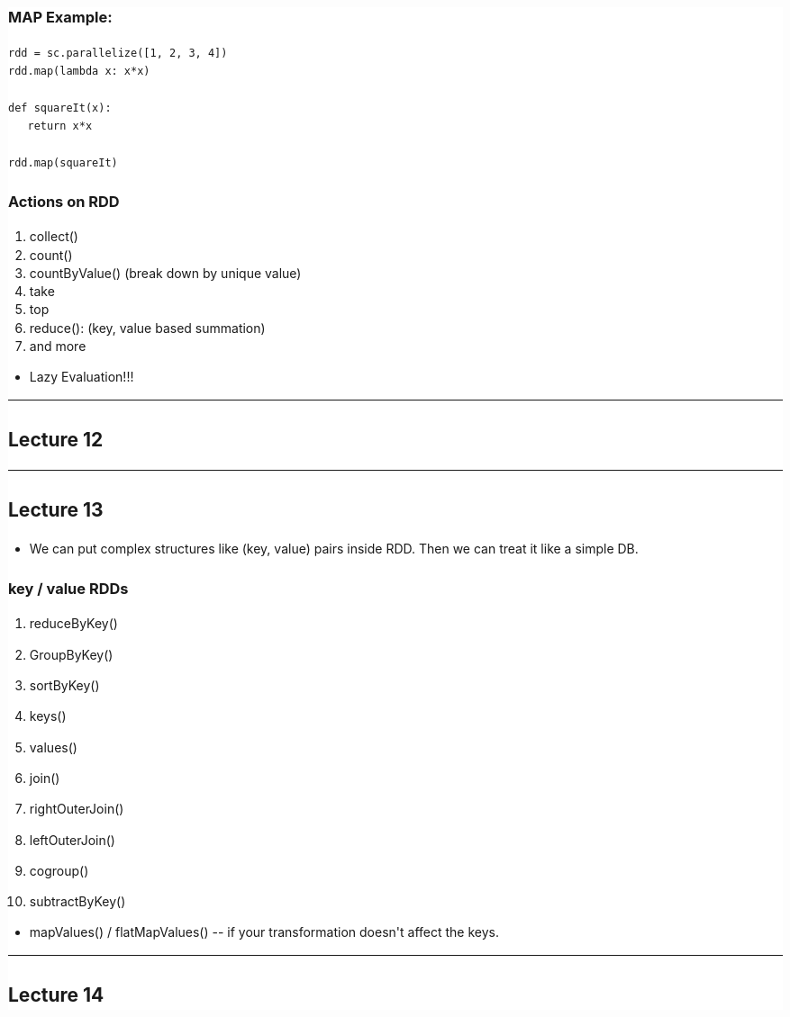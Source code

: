 ### MAP Example:
```
rdd = sc.parallelize([1, 2, 3, 4])
rdd.map(lambda x: x*x)

def squareIt(x):
   return x*x

rdd.map(squareIt)
```

### Actions on RDD
1. collect()
2. count()
3. countByValue() (break down by unique value)
4. take
5. top
6. reduce(): (key, value based summation)
7. and more

* Lazy Evaluation!!!

***

## Lecture 12
***
## Lecture 13

* We can put complex structures like (key, value) pairs inside RDD. Then we can treat it like a simple DB.

### key / value RDDs
1. reduceByKey()
2. GroupByKey()
3. sortByKey()
4. keys()
5. values()

1. join()
2. rightOuterJoin()
3. leftOuterJoin()
4. cogroup()
5. subtractByKey()

* mapValues() / flatMapValues() -- if your transformation doesn't affect the keys.

***

## Lecture 14
